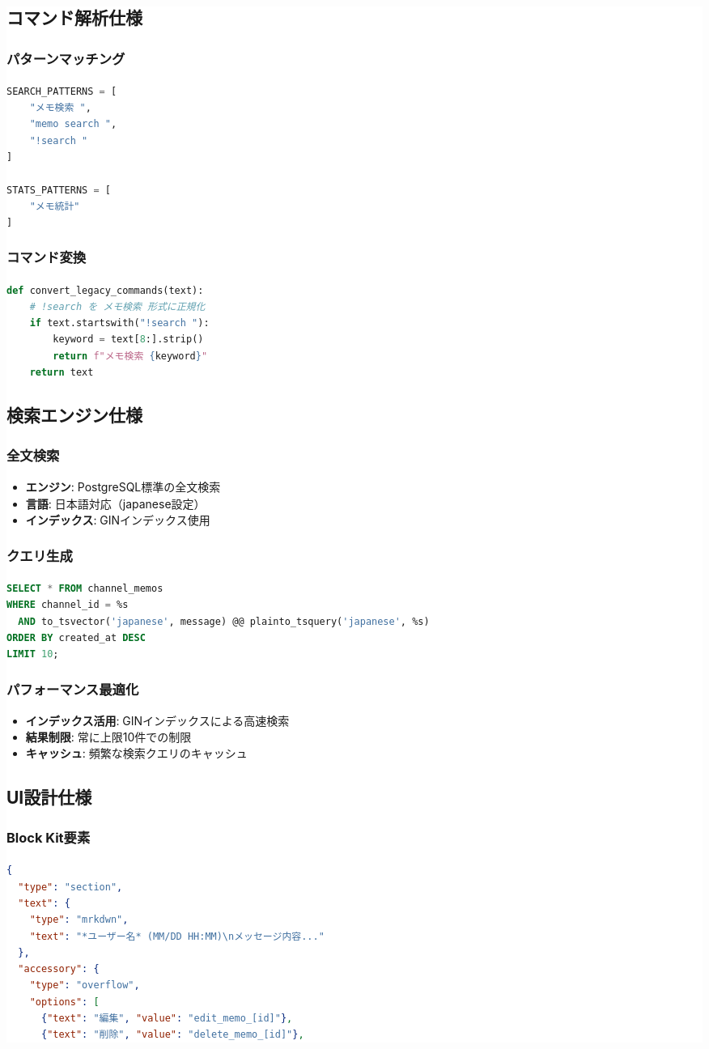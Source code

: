 ## コマンド解析仕様

### パターンマッチング
```python
SEARCH_PATTERNS = [
    "メモ検索 ",
    "memo search ",
    "!search "
]

STATS_PATTERNS = [
    "メモ統計"
]
```

### コマンド変換
```python
def convert_legacy_commands(text):
    # !search を メモ検索 形式に正規化
    if text.startswith("!search "):
        keyword = text[8:].strip()
        return f"メモ検索 {keyword}"
    return text
```

## 検索エンジン仕様

### 全文検索
- **エンジン**: PostgreSQL標準の全文検索
- **言語**: 日本語対応（japanese設定）
- **インデックス**: GINインデックス使用

### クエリ生成
```sql
SELECT * FROM channel_memos
WHERE channel_id = %s
  AND to_tsvector('japanese', message) @@ plainto_tsquery('japanese', %s)
ORDER BY created_at DESC
LIMIT 10;
```

### パフォーマンス最適化
- **インデックス活用**: GINインデックスによる高速検索
- **結果制限**: 常に上限10件での制限
- **キャッシュ**: 頻繁な検索クエリのキャッシュ

## UI設計仕様

### Block Kit要素
```json
{
  "type": "section",
  "text": {
    "type": "mrkdwn",
    "text": "*ユーザー名* (MM/DD HH:MM)\nメッセージ内容..."
  },
  "accessory": {
    "type": "overflow",
    "options": [
      {"text": "編集", "value": "edit_memo_[id]"},
      {"text": "削除", "value": "delete_memo_[id]"},
```